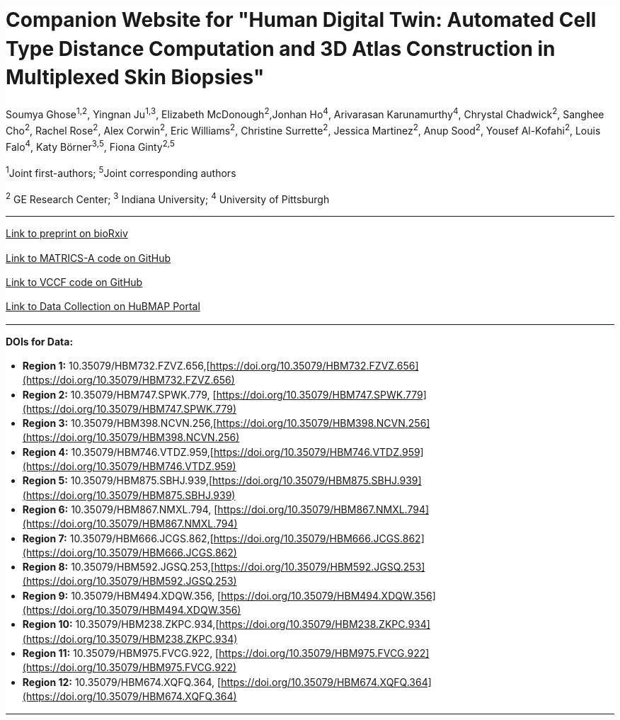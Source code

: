 # **Companion Website for &quot;Human Digital Twin: Automated Cell Type Distance Computation and 3D Atlas Construction in Multiplexed Skin Biopsies&quot;**

Soumya Ghose<sup>1,2</sup>, Yingnan Ju<sup>1,3</sup>, Elizabeth McDonough<sup>2</sup>,Jonhan Ho<sup>4</sup>, Arivarasan Karunamurthy<sup>4</sup>, Chrystal Chadwick<sup>2</sup>, Sanghee Cho<sup>2</sup>, Rachel Rose<sup>2</sup>, Alex Corwin<sup>2</sup>, Eric Williams<sup>2</sup>, Christine Surrette<sup>2</sup>, Jessica Martinez<sup>2</sup>, Anup Sood<sup>2</sup>, Yousef Al-Kofahi<sup>2</sup>, Louis Falo<sup>4</sup>, Katy Börner<sup>3,5</sup>, Fiona Ginty<sup>2,5</sup>

<sup>1</sup>Joint first-authors; <sup>5</sup>Joint corresponding authors

<sup>2</sup> GE Research Center; <sup>3</sup> Indiana University; <sup>4</sup> University of Pittsburgh

---

[Link to preprint on bioRxiv](https://www.biorxiv.org/content/10.1101/2022.03.30.486438v1)

[Link to MATRICS-A code on GitHub](https://github.com/hubmapconsortium/MATRICS-A)

[Link to VCCF code on GitHub](https://github.com/hubmapconsortium/vccf-visualization-2022)

[Link to Data Collection on HuBMAP Portal](https://portal.hubmapconsortium.org/browse/collection/34b068d4a926f77fd98b3d968b6c172f)

---

**DOIs for Data:**

- **Region 1:** 10.35079/HBM732.FZVZ.656,[https://doi.org/10.35079/HBM732.FZVZ.656](https://doi.org/10.35079/HBM732.FZVZ.656)
- **Region 2:** 10.35079/HBM747.SPWK.779, [https://doi.org/10.35079/HBM747.SPWK.779](https://doi.org/10.35079/HBM747.SPWK.779)
- **Region 3:** 10.35079/HBM398.NCVN.256,[https://doi.org/10.35079/HBM398.NCVN.256](https://doi.org/10.35079/HBM398.NCVN.256)
- **Region 4:** 10.35079/HBM746.VTDZ.959,[https://doi.org/10.35079/HBM746.VTDZ.959](https://doi.org/10.35079/HBM746.VTDZ.959)
- **Region 5:** 10.35079/HBM875.SBHJ.939,[https://doi.org/10.35079/HBM875.SBHJ.939](https://doi.org/10.35079/HBM875.SBHJ.939)
- **Region 6:** 10.35079/HBM867.NMXL.794, [https://doi.org/10.35079/HBM867.NMXL.794](https://doi.org/10.35079/HBM867.NMXL.794)
- **Region 7:** 10.35079/HBM666.JCGS.862,[https://doi.org/10.35079/HBM666.JCGS.862](https://doi.org/10.35079/HBM666.JCGS.862)
- **Region 8:** 10.35079/HBM592.JGSQ.253,[https://doi.org/10.35079/HBM592.JGSQ.253](https://doi.org/10.35079/HBM592.JGSQ.253)
- **Region 9:** 10.35079/HBM494.XDQW.356, [https://doi.org/10.35079/HBM494.XDQW.356](https://doi.org/10.35079/HBM494.XDQW.356)
- **Region 10:** 10.35079/HBM238.ZKPC.934,[https://doi.org/10.35079/HBM238.ZKPC.934](https://doi.org/10.35079/HBM238.ZKPC.934)
- **Region 11:** 10.35079/HBM975.FVCG.922, [https://doi.org/10.35079/HBM975.FVCG.922](https://doi.org/10.35079/HBM975.FVCG.922)
- **Region 12:** 10.35079/HBM674.XQFQ.364, [https://doi.org/10.35079/HBM674.XQFQ.364](https://doi.org/10.35079/HBM674.XQFQ.364)

---